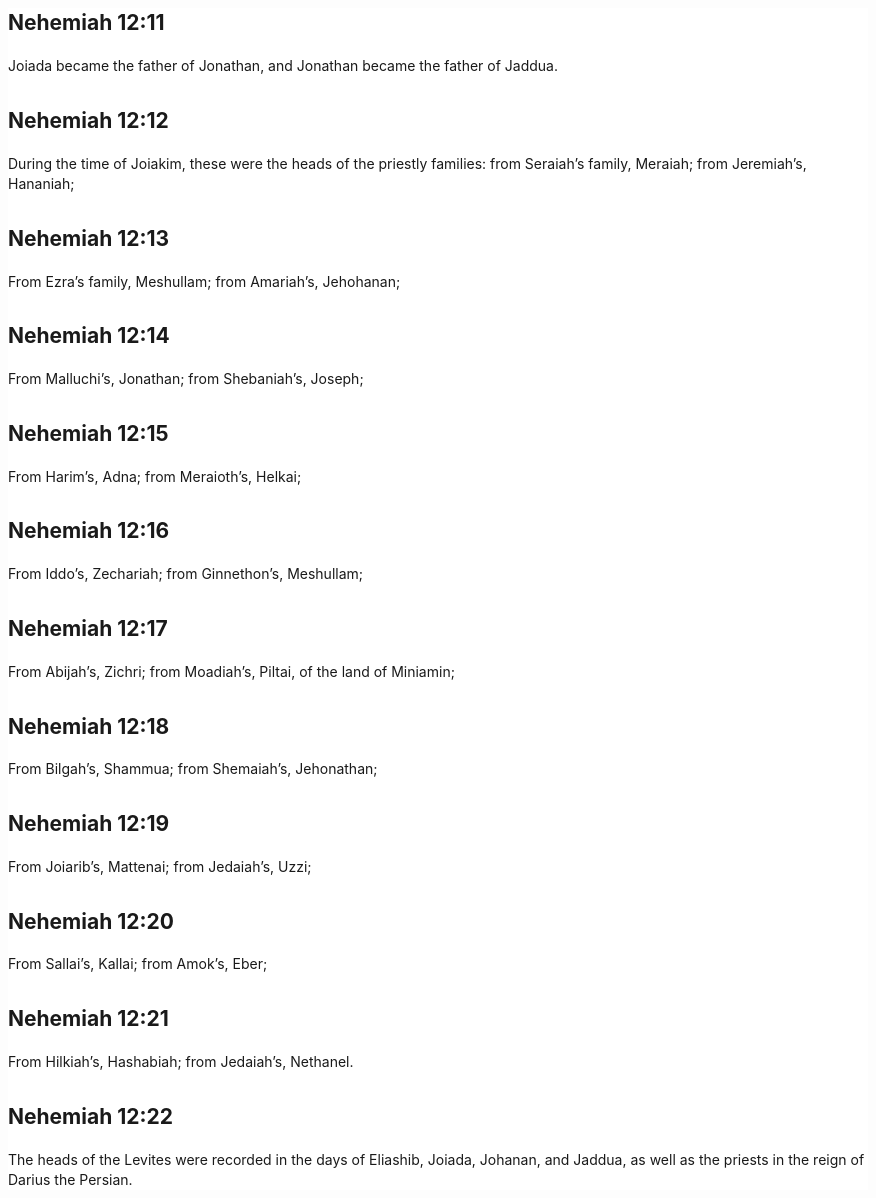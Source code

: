## Nehemiah 12:11

Joiada became the father of Jonathan, and Jonathan became the father of Jaddua.

## Nehemiah 12:12

During the time of Joiakim, these were the heads of the priestly families: from Seraiah’s family, Meraiah; from Jeremiah’s, Hananiah;

## Nehemiah 12:13

From Ezra’s family, Meshullam; from Amariah’s, Jehohanan;

## Nehemiah 12:14

From Malluchi’s, Jonathan; from Shebaniah’s, Joseph;

## Nehemiah 12:15

From Harim’s, Adna; from Meraioth’s, Helkai;

## Nehemiah 12:16

From Iddo’s, Zechariah; from Ginnethon’s, Meshullam;

## Nehemiah 12:17

From Abijah’s, Zichri; from Moadiah’s, Piltai, of the land of Miniamin;

## Nehemiah 12:18

From Bilgah’s, Shammua; from Shemaiah’s, Jehonathan;

## Nehemiah 12:19

From Joiarib’s, Mattenai; from Jedaiah’s, Uzzi;

## Nehemiah 12:20

From Sallai’s, Kallai; from Amok’s, Eber;

## Nehemiah 12:21

From Hilkiah’s, Hashabiah; from Jedaiah’s, Nethanel.

## Nehemiah 12:22

The heads of the Levites were recorded in the days of Eliashib, Joiada, Johanan, and Jaddua, as well as the priests in the reign of Darius the Persian.
